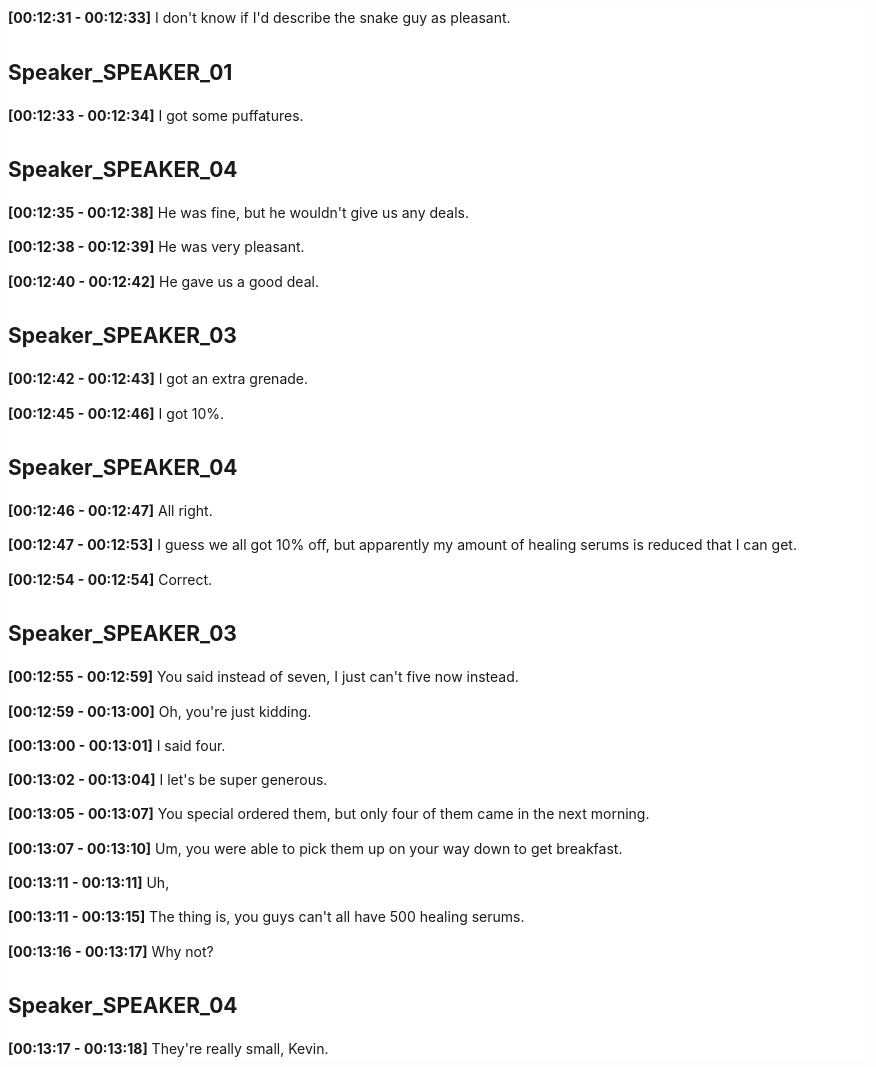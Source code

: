 **[00:12:31 - 00:12:33]** I don't know if I'd describe the snake guy as pleasant.


## Speaker_SPEAKER_01

**[00:12:33 - 00:12:34]** I got some puffatures.


## Speaker_SPEAKER_04

**[00:12:35 - 00:12:38]** He was fine, but he wouldn't give us any deals.

**[00:12:38 - 00:12:39]** He was very pleasant.

**[00:12:40 - 00:12:42]** He gave us a good deal.


## Speaker_SPEAKER_03

**[00:12:42 - 00:12:43]** I got an extra grenade.

**[00:12:45 - 00:12:46]** I got 10%.


## Speaker_SPEAKER_04

**[00:12:46 - 00:12:47]** All right.

**[00:12:47 - 00:12:53]** I guess we all got 10% off, but apparently my amount of healing serums is reduced that I can get.

**[00:12:54 - 00:12:54]** Correct.


## Speaker_SPEAKER_03

**[00:12:55 - 00:12:59]** You said instead of seven, I just can't five now instead.

**[00:12:59 - 00:13:00]** Oh, you're just kidding.

**[00:13:00 - 00:13:01]** I said four.

**[00:13:02 - 00:13:04]** I let's be super generous.

**[00:13:05 - 00:13:07]** You special ordered them, but only four of them came in the next morning.

**[00:13:07 - 00:13:10]** Um, you were able to pick them up on your way down to get breakfast.

**[00:13:11 - 00:13:11]** Uh,

**[00:13:11 - 00:13:15]** The thing is, you guys can't all have 500 healing serums.

**[00:13:16 - 00:13:17]** Why not?


## Speaker_SPEAKER_04

**[00:13:17 - 00:13:18]** They're really small, Kevin.
